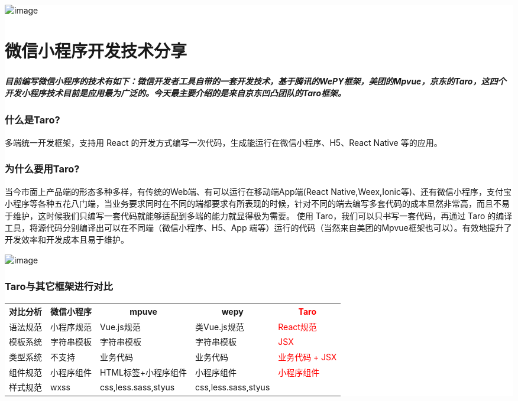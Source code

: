 ![image](http://www.lavector.com/img/Lavector1-2.png)
# 微信小程序开发技术分享
##### 目前编写微信小程序的技术有如下：微信开发者工具自带的一套开发技术，基于腾讯的WePY框架，美团的Mpvue，京东的Taro，这四个开发小程序技术目前是应用最为广泛的。今天最主要介绍的是来自京东凹凸团队的Taro框架。
### 什么是Taro?
 多端统一开发框架，支持用 React 的开发方式编写一次代码，生成能运行在微信小程序、H5、React Native 等的应用。
### 为什么要用Taro?
当今市面上产品端的形态多种多样，有传统的Web端、有可以运行在移动端App端(React Native,Weex,Ionic等)、还有微信小程序，支付宝小程序等各种五花八门端，当业务要求同时在不同的端都要求有所表现的时候，针对不同的端去编写多套代码的成本显然非常高，而且不易于维护，这时候我们只编写一套代码就能够适配到多端的能力就显得极为需要。
使用 Taro，我们可以只书写一套代码，再通过 Taro 的编译工具，将源代码分别编译出可以在不同端（微信小程序、H5、App 端等）运行的代码（当然来自美团的Mpvue框架也可以）。有效地提升了开发效率和开发成本且易于维护。

![image](http:1//user-gold-cdn.xitu.io/2018/6/7/163d9f93825ae795?imageView2/0/w/1280/h/960/format/webp/ignore-error/1)
### Taro与其它框架进行对比
<table><tbody>
    <tr>
        <th>对比分析</th>
        <th>微信小程序</th>
        <th>mpuve</th>
        <th>wepy</th>
        <th><font color="red">Taro</font></th>
    </tr>
    <tr>
     <td>语法规范</td>
     <td>小程序规范</td>
     <td>Vue.js规范</td>
     <td>类Vue.js规范</td>
     <td><font color="red">React规范</font></td>
    </tr>
    <!--模板系统-->
    <tr>
     <td>模板系统</td>
     <td>字符串模板</td>
     <td>字符串模板</td>
     <td>字符串模板</td>
     <td><font color="red">JSX</font></td>
    </tr>
    <!--类型系统-->
    <tr>
     <td>类型系统</td>
     <td>不支持</td>
     <td>业务代码</td>
     <td>业务代码</td>
     <td><font color="red">业务代码 + JSX</font></td>
    </tr>
    <!--组件规范-->
    <tr>
     <td>组件规范</td>
     <td>小程序组件</td>
     <td>HTML标签+小程序组件</td>
     <td>小程序组件</td>
     <td><font color="red">小程序组件</td>
    </tr>
    <!--样式规范-->
    <tr>
     <td>样式规范</td>
     <td>wxss</td>
     <td>css,less.sass,styus</td>
     <td>css,less.sass,styus</td>